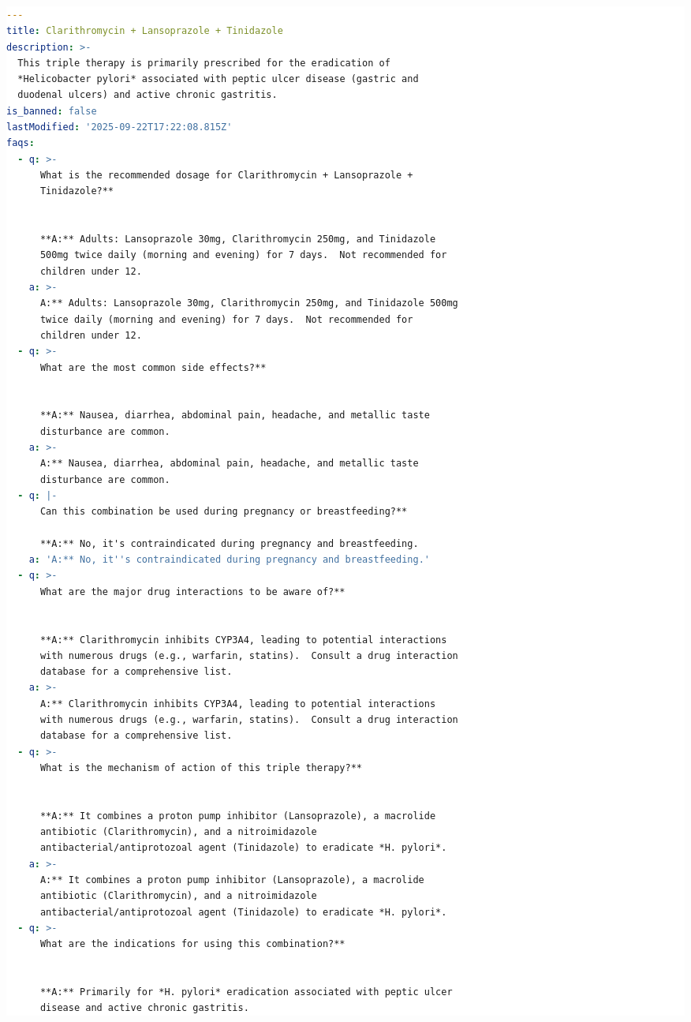 ```yaml
---
title: Clarithromycin + Lansoprazole + Tinidazole
description: >-
  This triple therapy is primarily prescribed for the eradication of
  *Helicobacter pylori* associated with peptic ulcer disease (gastric and
  duodenal ulcers) and active chronic gastritis.
is_banned: false
lastModified: '2025-09-22T17:22:08.815Z'
faqs:
  - q: >-
      What is the recommended dosage for Clarithromycin + Lansoprazole +
      Tinidazole?**


      **A:** Adults: Lansoprazole 30mg, Clarithromycin 250mg, and Tinidazole
      500mg twice daily (morning and evening) for 7 days.  Not recommended for
      children under 12.
    a: >-
      A:** Adults: Lansoprazole 30mg, Clarithromycin 250mg, and Tinidazole 500mg
      twice daily (morning and evening) for 7 days.  Not recommended for
      children under 12.
  - q: >-
      What are the most common side effects?**


      **A:** Nausea, diarrhea, abdominal pain, headache, and metallic taste
      disturbance are common.
    a: >-
      A:** Nausea, diarrhea, abdominal pain, headache, and metallic taste
      disturbance are common.
  - q: |-
      Can this combination be used during pregnancy or breastfeeding?**

      **A:** No, it's contraindicated during pregnancy and breastfeeding.
    a: 'A:** No, it''s contraindicated during pregnancy and breastfeeding.'
  - q: >-
      What are the major drug interactions to be aware of?**


      **A:** Clarithromycin inhibits CYP3A4, leading to potential interactions
      with numerous drugs (e.g., warfarin, statins).  Consult a drug interaction
      database for a comprehensive list.
    a: >-
      A:** Clarithromycin inhibits CYP3A4, leading to potential interactions
      with numerous drugs (e.g., warfarin, statins).  Consult a drug interaction
      database for a comprehensive list.
  - q: >-
      What is the mechanism of action of this triple therapy?**


      **A:** It combines a proton pump inhibitor (Lansoprazole), a macrolide
      antibiotic (Clarithromycin), and a nitroimidazole
      antibacterial/antiprotozoal agent (Tinidazole) to eradicate *H. pylori*.
    a: >-
      A:** It combines a proton pump inhibitor (Lansoprazole), a macrolide
      antibiotic (Clarithromycin), and a nitroimidazole
      antibacterial/antiprotozoal agent (Tinidazole) to eradicate *H. pylori*.
  - q: >-
      What are the indications for using this combination?**


      **A:** Primarily for *H. pylori* eradication associated with peptic ulcer
      disease and active chronic gastritis.
```